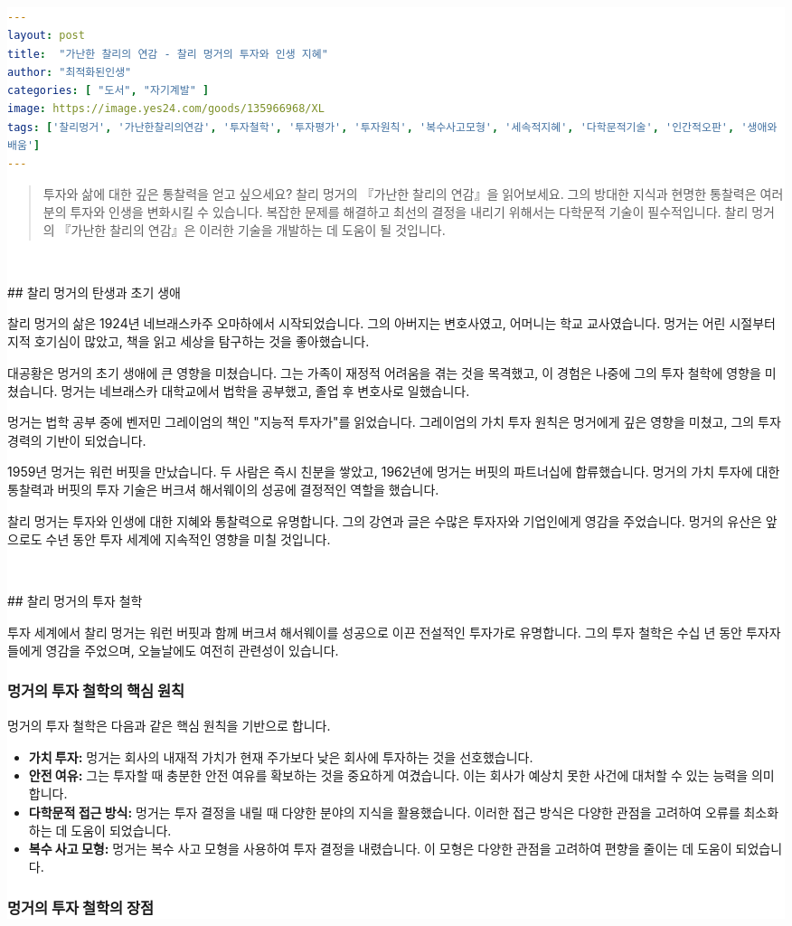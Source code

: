 ```yaml
---
layout: post
title:  "가난한 찰리의 연감 - 찰리 멍거의 투자와 인생 지혜"
author: "최적화된인생"
categories: [ "도서", "자기계발" ]
image: https://image.yes24.com/goods/135966968/XL
tags: ['찰리멍거', '가난한찰리의연감', '투자철학', '투자평가', '투자원칙', '복수사고모형', '세속적지혜', '다학문적기술', '인간적오판', '생애와배움']
---
```

> 투자와 삶에 대한 깊은 통찰력을 얻고 싶으세요? 찰리 멍거의 『가난한 찰리의 연감』을 읽어보세요. 그의 방대한 지식과 현명한 통찰력은 여러분의 투자와 인생을 변화시킬 수 있습니다.
복잡한 문제를 해결하고 최선의 결정을 내리기 위해서는 다학문적 기술이 필수적입니다. 찰리 멍거의 『가난한 찰리의 연감』은 이러한 기술을 개발하는 데 도움이 될 것입니다.

<p>&nbsp;</p>
## 찰리 멍거의 탄생과 초기 생애



찰리 멍거의 삶은 1924년 네브래스카주 오마하에서 시작되었습니다. 그의 아버지는 변호사였고, 어머니는 학교 교사였습니다. 멍거는 어린 시절부터 지적 호기심이 많았고, 책을 읽고 세상을 탐구하는 것을 좋아했습니다.



대공황은 멍거의 초기 생애에 큰 영향을 미쳤습니다. 그는 가족이 재정적 어려움을 겪는 것을 목격했고, 이 경험은 나중에 그의 투자 철학에 영향을 미쳤습니다. 멍거는 네브래스카 대학교에서 법학을 공부했고, 졸업 후 변호사로 일했습니다.



멍거는 법학 공부 중에 벤저민 그레이엄의 책인 "지능적 투자가"를 읽었습니다. 그레이엄의 가치 투자 원칙은 멍거에게 깊은 영향을 미쳤고, 그의 투자 경력의 기반이 되었습니다.



1959년 멍거는 워런 버핏을 만났습니다. 두 사람은 즉시 친분을 쌓았고, 1962년에 멍거는 버핏의 파트너십에 합류했습니다. 멍거의 가치 투자에 대한 통찰력과 버핏의 투자 기술은 버크셔 해서웨이의 성공에 결정적인 역할을 했습니다.



찰리 멍거는 투자와 인생에 대한 지혜와 통찰력으로 유명합니다. 그의 강연과 글은 수많은 투자자와 기업인에게 영감을 주었습니다. 멍거의 유산은 앞으로도 수년 동안 투자 세계에 지속적인 영향을 미칠 것입니다.

<p>&nbsp;</p>
## 찰리 멍거의 투자 철학

투자 세계에서 찰리 멍거는 워런 버핏과 함께 버크셔 해서웨이를 성공으로 이끈 전설적인 투자가로 유명합니다. 그의 투자 철학은 수십 년 동안 투자자들에게 영감을 주었으며, 오늘날에도 여전히 관련성이 있습니다.

### 멍거의 투자 철학의 핵심 원칙

멍거의 투자 철학은 다음과 같은 핵심 원칙을 기반으로 합니다.

- **가치 투자:** 멍거는 회사의 내재적 가치가 현재 주가보다 낮은 회사에 투자하는 것을 선호했습니다.
- **안전 여유:** 그는 투자할 때 충분한 안전 여유를 확보하는 것을 중요하게 여겼습니다. 이는 회사가 예상치 못한 사건에 대처할 수 있는 능력을 의미합니다.
- **다학문적 접근 방식:** 멍거는 투자 결정을 내릴 때 다양한 분야의 지식을 활용했습니다. 이러한 접근 방식은 다양한 관점을 고려하여 오류를 최소화하는 데 도움이 되었습니다.
- **복수 사고 모형:** 멍거는 복수 사고 모형을 사용하여 투자 결정을 내렸습니다. 이 모형은 다양한 관점을 고려하여 편향을 줄이는 데 도움이 되었습니다.

### 멍거의 투자 철학의 장점
